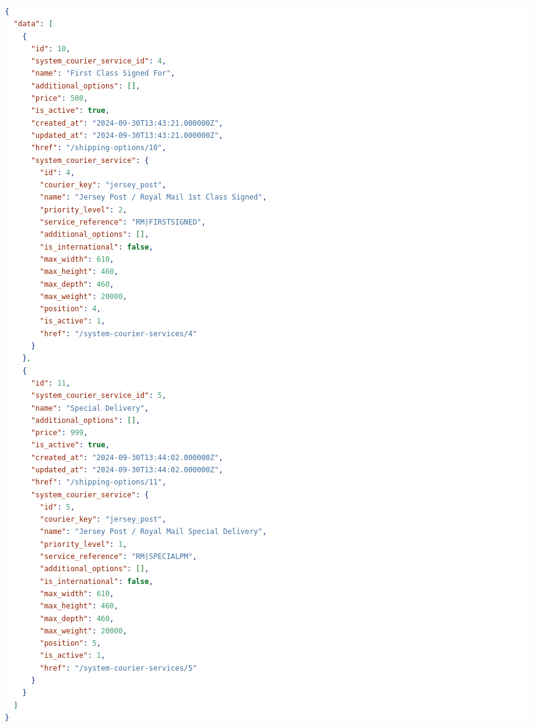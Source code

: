 ```json
{
  "data": [
    {
      "id": 10,
      "system_courier_service_id": 4,
      "name": "First Class Signed For",
      "additional_options": [],
      "price": 500,
      "is_active": true,
      "created_at": "2024-09-30T13:43:21.000000Z",
      "updated_at": "2024-09-30T13:43:21.000000Z",
      "href": "/shipping-options/10",
      "system_courier_service": {
        "id": 4,
        "courier_key": "jersey_post",
        "name": "Jersey Post / Royal Mail 1st Class Signed",
        "priority_level": 2,
        "service_reference": "RM|FIRSTSIGNED",
        "additional_options": [],
        "is_international": false,
        "max_width": 610,
        "max_height": 460,
        "max_depth": 460,
        "max_weight": 20000,
        "position": 4,
        "is_active": 1,
        "href": "/system-courier-services/4"
      }
    },
    {
      "id": 11,
      "system_courier_service_id": 5,
      "name": "Special Delivery",
      "additional_options": [],
      "price": 999,
      "is_active": true,
      "created_at": "2024-09-30T13:44:02.000000Z",
      "updated_at": "2024-09-30T13:44:02.000000Z",
      "href": "/shipping-options/11",
      "system_courier_service": {
        "id": 5,
        "courier_key": "jersey_post",
        "name": "Jersey Post / Royal Mail Special Delivery",
        "priority_level": 1,
        "service_reference": "RM|SPECIALPM",
        "additional_options": [],
        "is_international": false,
        "max_width": 610,
        "max_height": 460,
        "max_depth": 460,
        "max_weight": 20000,
        "position": 5,
        "is_active": 1,
        "href": "/system-courier-services/5"
      }
    }
  ]
}
```
